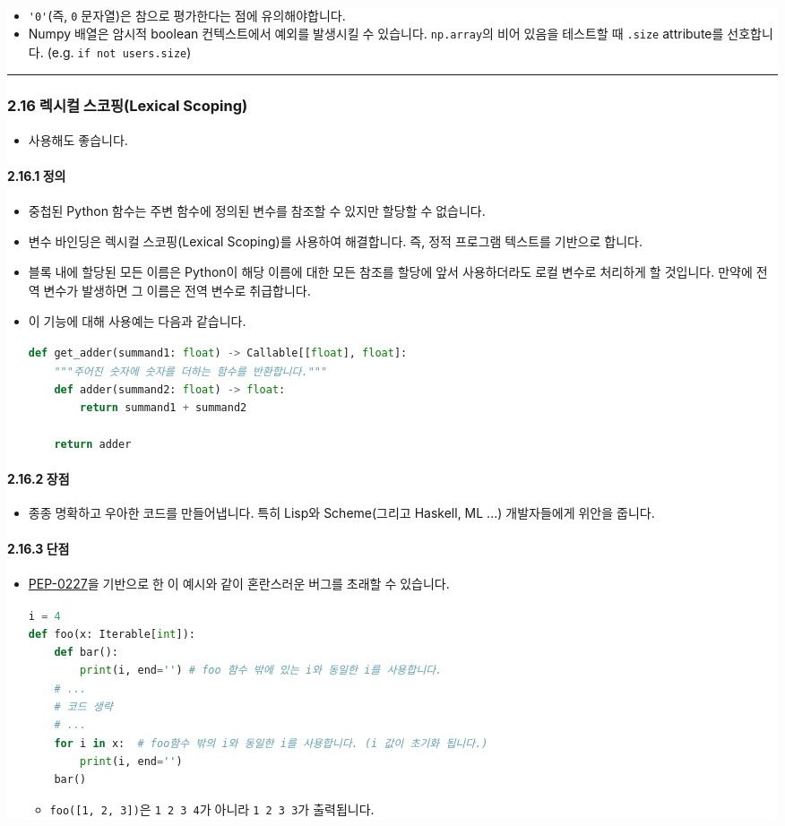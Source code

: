 - `'0'`(즉, `0` 문자열)은 참으로 평가한다는 점에 유의해야합니다.
- Numpy 배열은 암시적 boolean 컨텍스트에서 예외를 발생시킬 수 있습니다. `np.array`의 비어 있음을 테스트할 때 `.size` attribute를 선호합니다. (e.g. `if not users.size`)

---
<a id="s2.16-lexical-scoping"></a>

### 2.16 렉시컬 스코핑(Lexical Scoping)

- 사용해도 좋습니다.

<a id="s2.16.1-definition"></a>

#### 2.16.1 정의

- 중첩된 Python 함수는 주변 함수에 정의된 변수를 참조할 수 있지만 할당할 수 없습니다.
- 변수 바인딩은 렉시컬 스코핑(Lexical Scoping)를 사용하여 해결합니다. 즉, 정적 프로그램 텍스트를 기반으로 합니다.
- 블록 내에 할당된 모든 이름은 Python이 해당 이름에 대한 모든 참조를 할당에 앞서 사용하더라도 로컬 변수로 처리하게 할 것입니다. 만약에 전역 변수가 발생하면 그 이름은 전역 변수로 취급합니다.

- 이 기능에 대해 사용예는 다음과 같습니다.

  ```python
  def get_adder(summand1: float) -> Callable[[float], float]:
      """주어진 숫자에 숫자를 더하는 함수를 반환합니다."""
      def adder(summand2: float) -> float:
          return summand1 + summand2

      return adder
  ```

<a id="s2.16.2-pros"></a>

#### 2.16.2 장점

- 종종 명확하고 우아한 코드를 만들어냅니다. 특히 Lisp와 Scheme(그리고 Haskell, ML ...) 개발자들에게 위안을 줍니다.

<a id="s2.16.3-cons"></a>

#### 2.16.3 단점

- [PEP-0227](https://peps.python.org/pep-0227)을 기반으로 한 이 예시와 같이 혼란스러운 버그를 초래할 수 있습니다.

  ```python
  i = 4
  def foo(x: Iterable[int]):
      def bar():
          print(i, end='') # foo 함수 밖에 있는 i와 동일한 i를 사용합니다.
      # ...
      # 코드 생략
      # ...
      for i in x:  # foo함수 밖의 i와 동일한 i를 사용합니다. (i 값이 초기화 됩니다.)
          print(i, end='')
      bar()
  ```

  - `foo([1, 2, 3])`은 `1 2 3 4`가 아니라 `1 2 3 3`가 출력됩니다.
